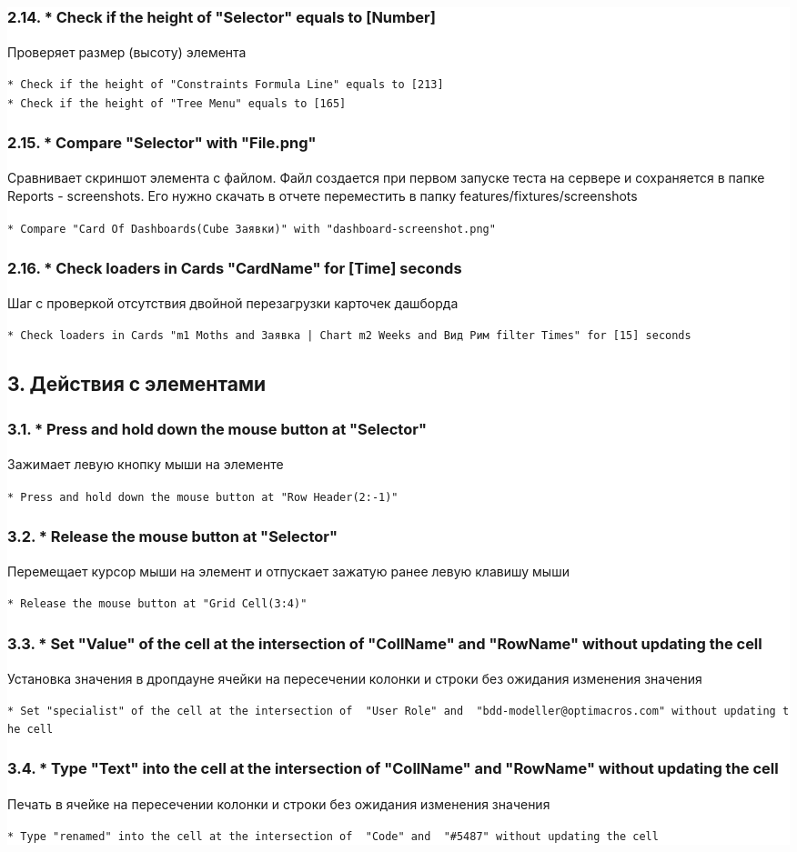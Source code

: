 ### 2.14. * Check if the height of "Selector" equals to [Number]
Проверяет размер (высоту) элемента
```
* Check if the height of "Constraints Formula Line" equals to [213]
* Check if the height of "Tree Menu" equals to [165]
```

### 2.15. * Compare "Selector" with "File.png"
Сравнивает скриншот элемента с файлом. Файл создается при первом запуске теста на сервере и сохраняется в папке Reports - screenshots. Его нужно скачать в отчете переместить в папку features/fixtures/screenshots
```
* Compare "Card Of Dashboards(Cube Заявки)" with "dashboard-screenshot.png"
```

### 2.16. * Check loaders in Cards "CardName" for [Time] seconds
Шаг с проверкой отсутствия двойной перезагрузки карточек дашборда
```
* Check loaders in Cards "m1 Moths and Заявка | Chart m2 Weeks and Вид Рим filter Times" for [15] seconds
```

## 3. Действия с элементами

### 3.1. * Press and hold down the mouse button at "Selector"
Зажимает левую кнопку мыши на элементе
```
* Press and hold down the mouse button at "Row Header(2:-1)"
```

### 3.2. * Release the mouse button at "Selector"
Перемещает курсор мыши на элемент и отпускает зажатую ранее левую клавишу мыши
```
* Release the mouse button at "Grid Cell(3:4)"
```

### 3.3. * Set "Value" of the cell at the intersection of "CollName" and "RowName" without updating the cell
Установка значения в дропдауне ячейки на пересечении колонки и строки без ожидания изменения значения
```
* Set "speсialist" of the cell at the intersection of  "User Role" and  "bdd-modeller@optimacros.com" without updating the cell
```

### 3.4. * Type "Text" into the cell at the intersection of "CollName" and "RowName" without updating the cell
Печать в ячейке на пересечении колонки и строки без ожидания изменения значения
```
* Type "renamed" into the cell at the intersection of  "Code" and  "#5487" without updating the cell
```
